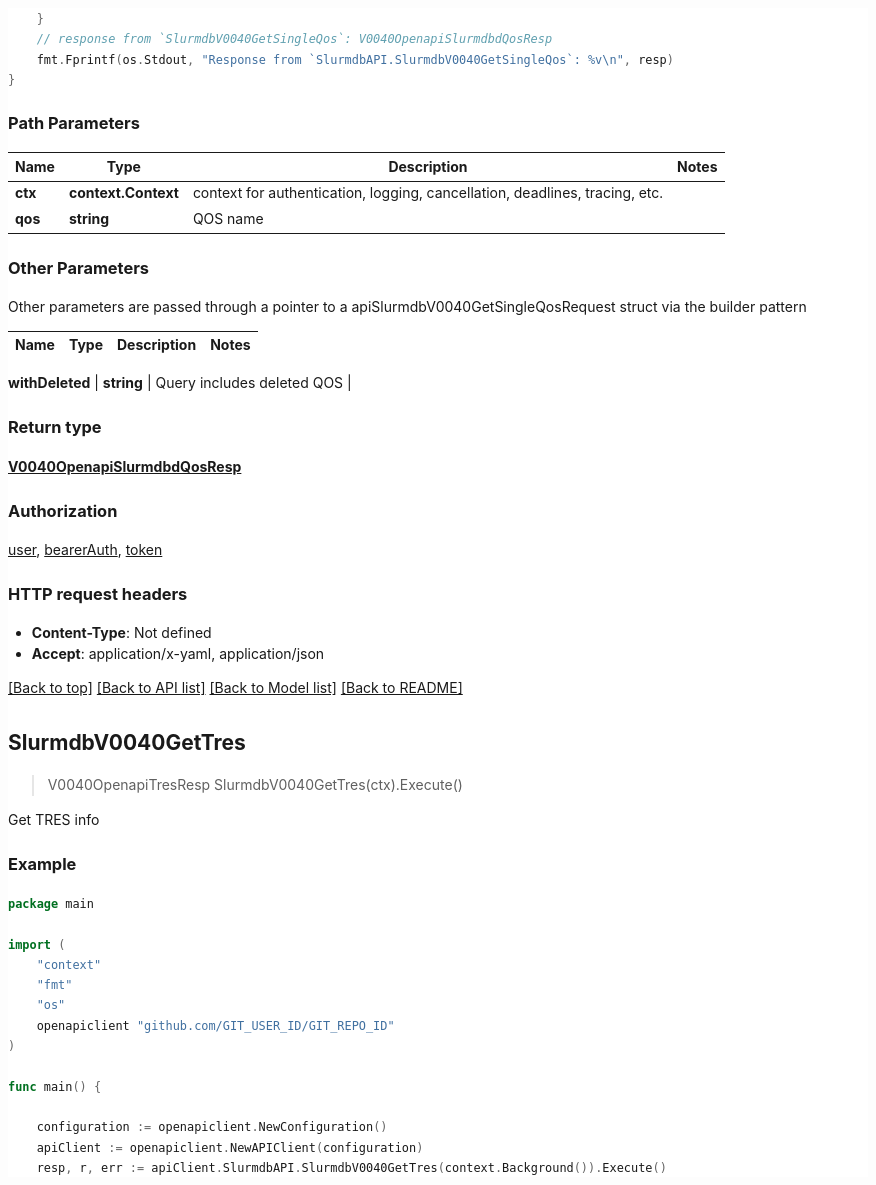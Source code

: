 ```go
	}
	// response from `SlurmdbV0040GetSingleQos`: V0040OpenapiSlurmdbdQosResp
	fmt.Fprintf(os.Stdout, "Response from `SlurmdbAPI.SlurmdbV0040GetSingleQos`: %v\n", resp)
}
```

### Path Parameters


Name | Type | Description  | Notes
------------- | ------------- | ------------- | -------------
**ctx** | **context.Context** | context for authentication, logging, cancellation, deadlines, tracing, etc.
**qos** | **string** | QOS name | 

### Other Parameters

Other parameters are passed through a pointer to a apiSlurmdbV0040GetSingleQosRequest struct via the builder pattern


Name | Type | Description  | Notes
------------- | ------------- | ------------- | -------------

 **withDeleted** | **string** | Query includes deleted QOS | 

### Return type

[**V0040OpenapiSlurmdbdQosResp**](V0040OpenapiSlurmdbdQosResp.md)

### Authorization

[user](../README.md#user), [bearerAuth](../README.md#bearerAuth), [token](../README.md#token)

### HTTP request headers

- **Content-Type**: Not defined
- **Accept**: application/x-yaml, application/json

[[Back to top]](#) [[Back to API list]](../README.md#documentation-for-api-endpoints)
[[Back to Model list]](../README.md#documentation-for-models)
[[Back to README]](../README.md)


## SlurmdbV0040GetTres

> V0040OpenapiTresResp SlurmdbV0040GetTres(ctx).Execute()

Get TRES info

### Example

```go
package main

import (
	"context"
	"fmt"
	"os"
	openapiclient "github.com/GIT_USER_ID/GIT_REPO_ID"
)

func main() {

	configuration := openapiclient.NewConfiguration()
	apiClient := openapiclient.NewAPIClient(configuration)
	resp, r, err := apiClient.SlurmdbAPI.SlurmdbV0040GetTres(context.Background()).Execute()
```